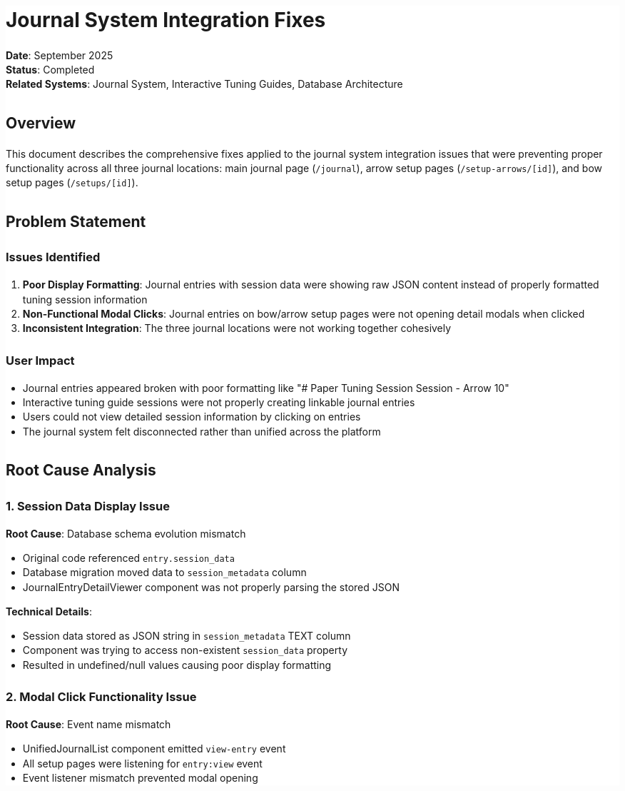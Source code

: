 # Journal System Integration Fixes

**Date**: September 2025  
**Status**: Completed  
**Related Systems**: Journal System, Interactive Tuning Guides, Database Architecture

## Overview

This document describes the comprehensive fixes applied to the journal system integration issues that were preventing proper functionality across all three journal locations: main journal page (`/journal`), arrow setup pages (`/setup-arrows/[id]`), and bow setup pages (`/setups/[id]`).

## Problem Statement

### Issues Identified

1. **Poor Display Formatting**: Journal entries with session data were showing raw JSON content instead of properly formatted tuning session information
2. **Non-Functional Modal Clicks**: Journal entries on bow/arrow setup pages were not opening detail modals when clicked
3. **Inconsistent Integration**: The three journal locations were not working together cohesively

### User Impact

- Journal entries appeared broken with poor formatting like "# Paper Tuning Session Session - Arrow 10"
- Interactive tuning guide sessions were not properly creating linkable journal entries
- Users could not view detailed session information by clicking on entries
- The journal system felt disconnected rather than unified across the platform

## Root Cause Analysis

### 1. Session Data Display Issue

**Root Cause**: Database schema evolution mismatch
- Original code referenced `entry.session_data` 
- Database migration moved data to `session_metadata` column
- JournalEntryDetailViewer component was not properly parsing the stored JSON

**Technical Details**:
- Session data stored as JSON string in `session_metadata` TEXT column
- Component was trying to access non-existent `session_data` property
- Resulted in undefined/null values causing poor display formatting

### 2. Modal Click Functionality Issue

**Root Cause**: Event name mismatch
- UnifiedJournalList component emitted `view-entry` event
- All setup pages were listening for `entry:view` event
- Event listener mismatch prevented modal opening
